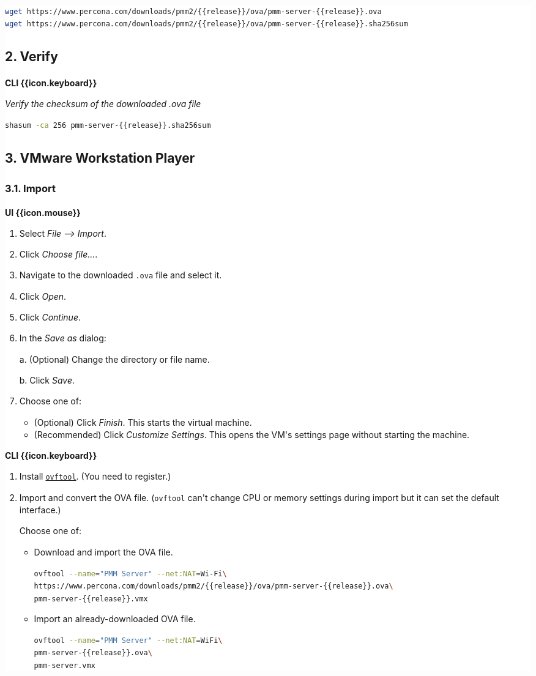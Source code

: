 ```sh
wget https://www.percona.com/downloads/pmm2/{{release}}/ova/pmm-server-{{release}}.ova
wget https://www.percona.com/downloads/pmm2/{{release}}/ova/pmm-server-{{release}}.sha256sum
```

## 2. Verify

**CLI {{icon.keyboard}}**

*Verify the checksum of the downloaded .ova file*

```sh
shasum -ca 256 pmm-server-{{release}}.sha256sum
```

## 3. VMware Workstation Player

### 3.1. Import

**UI {{icon.mouse}}**

1. Select *File --> Import*.
2. Click *Choose file...*.
3. Navigate to the downloaded `.ova` file and select it.
4. Click *Open*.
5. Click *Continue*.
6. In the *Save as* dialog:

	a. (Optional) Change the directory or file name.

	b. Click *Save*.

7. Choose one of:
	- (Optional) Click *Finish*. This starts the virtual machine.
	- (Recommended) Click *Customize Settings*. This opens the VM's settings page without starting the machine.

**CLI {{icon.keyboard}}**

1. Install [`ovftool`][OVFTool]. (You need to register.)
2. Import and convert the OVA file. (`ovftool` can't change CPU or memory settings during import but it can set the default interface.)

	Choose one of:
	- Download and import the OVA file.
		```sh
		ovftool --name="PMM Server" --net:NAT=Wi-Fi\
		https://www.percona.com/downloads/pmm2/{{release}}/ova/pmm-server-{{release}}.ova\
		pmm-server-{{release}}.vmx
		```
	- Import an already-downloaded OVA file.
		```sh
		ovftool --name="PMM Server" --net:NAT=WiFi\
		pmm-server-{{release}}.ova\
		pmm-server.vmx
		```


[OVA]: https://www.percona.com/downloads/pmm2/{{release}}/ova
[OVF]: https://www.dmtf.org/standards/ovf
[VirtualBox]: https://www.virtualbox.org/
[VMware]: https://www.vmware.com/products/workstation-player/
[VMwareDownload]: https://www.vmware.com/go/downloadworkstationplayer
[OVFTool]: https://code.vmware.com/tool/ovf